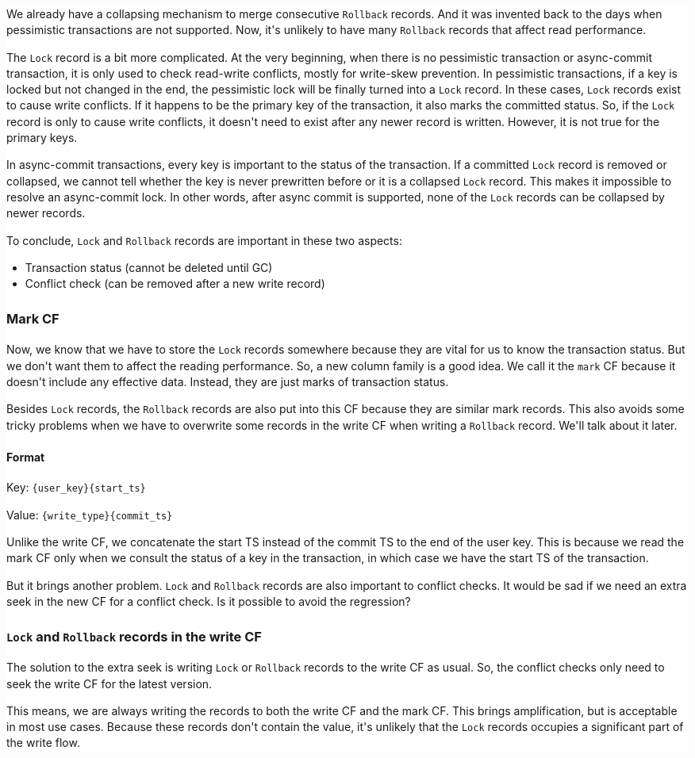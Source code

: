 We already have a collapsing mechanism to merge consecutive `Rollback` records. And it was invented back to the days when pessimistic transactions are not supported. Now, it's unlikely to have many `Rollback` records that affect read performance.

The `Lock` record is a bit more complicated. At the very beginning, when there is no pessimistic transaction or async-commit transaction, it is only used to check read-write conflicts, mostly for write-skew prevention. In pessimistic transactions, if a key is locked but not changed in the end, the pessimistic lock will be finally turned into a `Lock` record. In these cases, `Lock` records exist to cause write conflicts. If it happens to be the primary key of the transaction, it also marks the committed status. So, if the `Lock` record is only to cause write conflicts, it doesn't need to exist after any newer record is written. However, it is not true for the primary keys.

In async-commit transactions, every key is important to the status of the transaction. If a committed `Lock` record is removed or collapsed, we cannot tell whether the key is never prewritten before or it is a collapsed `Lock` record. This makes it impossible to resolve an async-commit lock. In other words, after async commit is supported, none of the `Lock` records can be collapsed by newer records.

To conclude, `Lock` and `Rollback` records are important in these two aspects:

- Transaction status (cannot be deleted until GC)
- Conflict check (can be removed after a new write record)

### Mark CF

Now, we know that we have to store the `Lock` records somewhere because they are vital for us to know the transaction status. But we don't want them to affect the reading performance. So, a new column family is a good idea. We call it the `mark` CF because it doesn't include any effective data. Instead, they are just marks of transaction status.

Besides `Lock` records, the `Rollback` records are also put into this CF because they are similar mark records. This also avoids some tricky problems when we have to overwrite some records in the write CF when writing a `Rollback` record. We'll talk about it later.

#### Format

Key: `{user_key}{start_ts}`

Value: `{write_type}{commit_ts}`

Unlike the write CF, we concatenate the start TS instead of the commit TS to the end of the user key. This is because we read the mark CF only when we consult the status of a key in the transaction, in which case we have the start TS of the transaction.

But it brings another problem. `Lock` and `Rollback` records are also important to conflict checks. It would be sad if we need an extra seek in the new CF for a conflict check. Is it possible to avoid the regression?

### `Lock` and `Rollback` records in the write CF

The solution to the extra seek is writing `Lock` or `Rollback` records to the write CF as usual. So, the conflict checks only need to seek the write CF for the latest version.

This means, we are always writing the records to both the write CF and the mark CF. This brings amplification, but is acceptable in most use cases. Because these records don't contain the value, it's unlikely that the `Lock` records occupies a significant part of the write flow.
